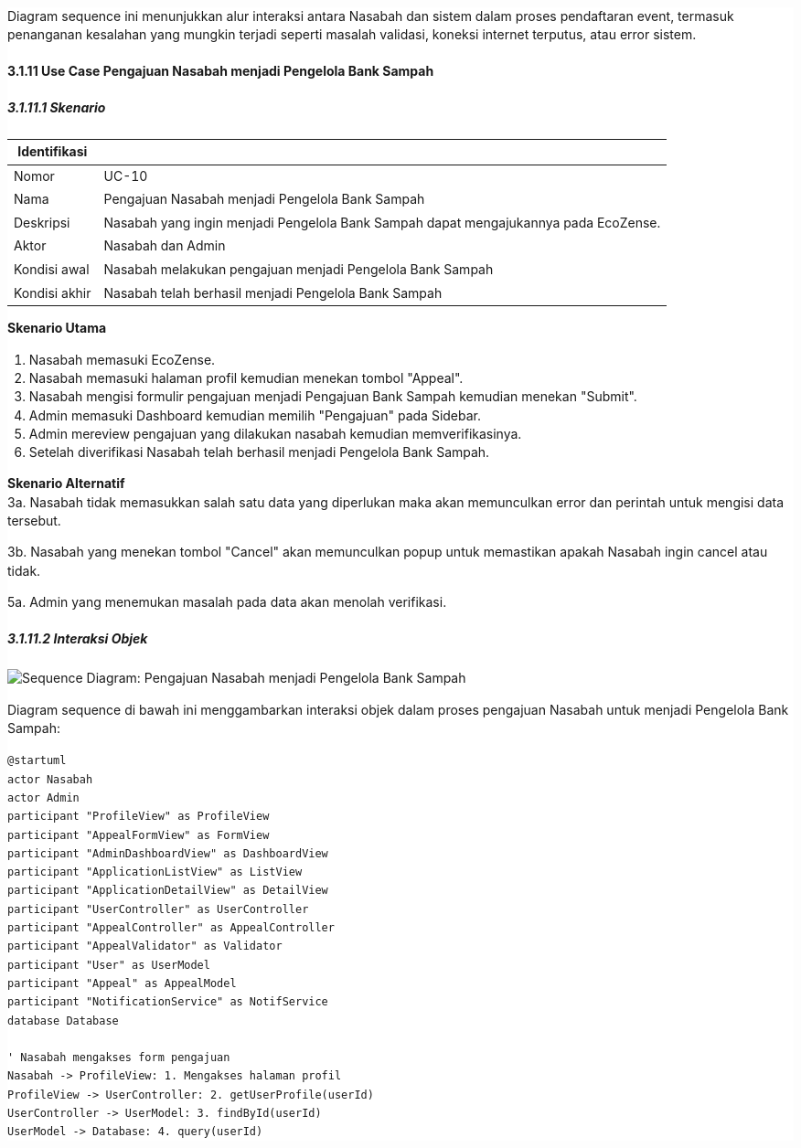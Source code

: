 Diagram sequence ini menunjukkan alur interaksi antara Nasabah dan sistem dalam proses pendaftaran event, termasuk penanganan kesalahan yang mungkin terjadi seperti masalah validasi, koneksi internet terputus, atau error sistem.

#### 3.1.11 Use Case Pengajuan Nasabah menjadi Pengelola Bank Sampah

##### 3.1.11.1 Skenario

| Identifikasi | |
|-------------|-------------|
| Nomor | UC-10 |
| Nama | Pengajuan Nasabah menjadi Pengelola Bank Sampah |
| Deskripsi | Nasabah yang ingin menjadi Pengelola Bank Sampah dapat mengajukannya pada EcoZense. |
| Aktor | Nasabah dan Admin |
| Kondisi awal | Nasabah melakukan pengajuan menjadi Pengelola Bank Sampah |
| Kondisi akhir | Nasabah telah berhasil menjadi Pengelola Bank Sampah |

**Skenario Utama**
1. Nasabah memasuki EcoZense.
2. Nasabah memasuki halaman profil kemudian menekan tombol "Appeal".
3. Nasabah mengisi formulir pengajuan menjadi Pengajuan Bank Sampah kemudian menekan "Submit".
4. Admin memasuki Dashboard kemudian memilih "Pengajuan" pada Sidebar.
5. Admin mereview pengajuan yang dilakukan nasabah kemudian memverifikasinya.
6. Setelah diverifikasi Nasabah telah berhasil menjadi Pengelola Bank Sampah.

**Skenario Alternatif**  
3a. Nasabah tidak memasukkan salah satu data yang diperlukan maka akan memunculkan error dan perintah untuk mengisi data tersebut.

3b. Nasabah yang menekan tombol "Cancel" akan memunculkan popup untuk memastikan apakah Nasabah ingin cancel atau tidak.

5a. Admin yang menemukan masalah pada data akan menolah verifikasi.

##### 3.1.11.2 Interaksi Objek
![Sequence Diagram: Pengajuan Nasabah menjadi Pengelola Bank Sampah]()

Diagram sequence di bawah ini menggambarkan interaksi objek dalam proses pengajuan Nasabah untuk menjadi Pengelola Bank Sampah:

```
@startuml
actor Nasabah
actor Admin
participant "ProfileView" as ProfileView
participant "AppealFormView" as FormView
participant "AdminDashboardView" as DashboardView
participant "ApplicationListView" as ListView
participant "ApplicationDetailView" as DetailView
participant "UserController" as UserController
participant "AppealController" as AppealController
participant "AppealValidator" as Validator
participant "User" as UserModel
participant "Appeal" as AppealModel
participant "NotificationService" as NotifService
database Database

' Nasabah mengakses form pengajuan
Nasabah -> ProfileView: 1. Mengakses halaman profil
ProfileView -> UserController: 2. getUserProfile(userId)
UserController -> UserModel: 3. findById(userId)
UserModel -> Database: 4. query(userId)
```